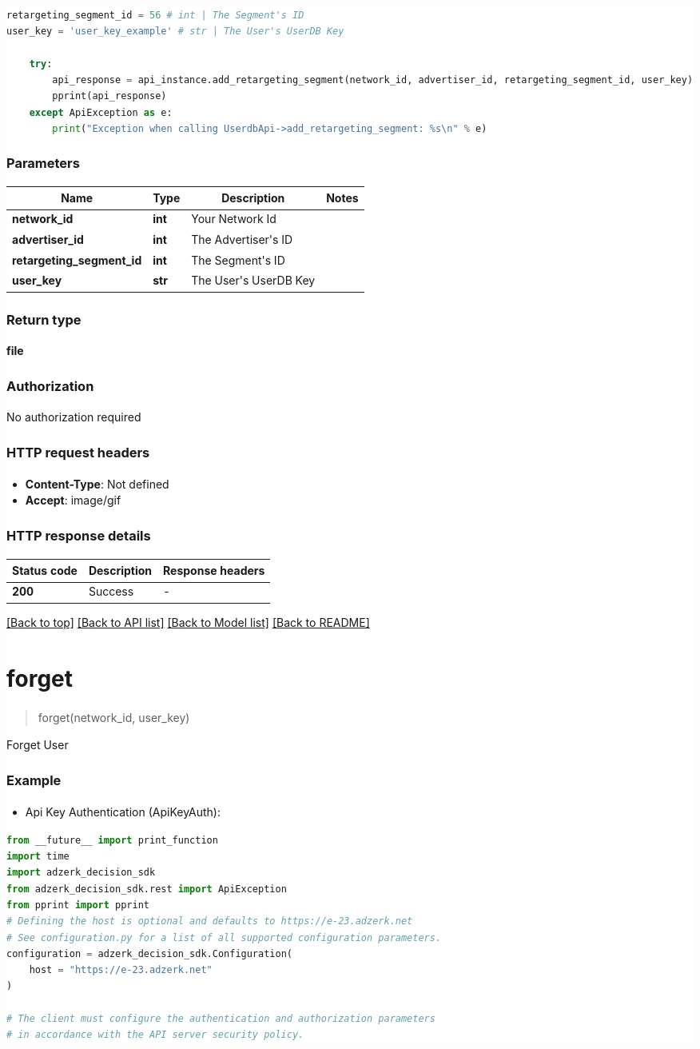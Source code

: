 ```python
retargeting_segment_id = 56 # int | The Segment's ID
user_key = 'user_key_example' # str | The User's UserDB Key

    try:
        api_response = api_instance.add_retargeting_segment(network_id, advertiser_id, retargeting_segment_id, user_key)
        pprint(api_response)
    except ApiException as e:
        print("Exception when calling UserdbApi->add_retargeting_segment: %s\n" % e)
```

### Parameters

Name | Type | Description  | Notes
------------- | ------------- | ------------- | -------------
 **network_id** | **int**| Your Network Id | 
 **advertiser_id** | **int**| The Advertiser&#39;s ID | 
 **retargeting_segment_id** | **int**| The Segment&#39;s ID | 
 **user_key** | **str**| The User&#39;s UserDB Key | 

### Return type

**file**

### Authorization

No authorization required

### HTTP request headers

 - **Content-Type**: Not defined
 - **Accept**: image/gif

### HTTP response details
| Status code | Description | Response headers |
|-------------|-------------|------------------|
**200** | Success |  -  |

[[Back to top]](#) [[Back to API list]](../README.md#documentation-for-api-endpoints) [[Back to Model list]](../README.md#documentation-for-models) [[Back to README]](../README.md)

# **forget**
> forget(network_id, user_key)



Forget User

### Example

* Api Key Authentication (ApiKeyAuth):
```python
from __future__ import print_function
import time
import adzerk_decision_sdk
from adzerk_decision_sdk.rest import ApiException
from pprint import pprint
# Defining the host is optional and defaults to https://e-23.adzerk.net
# See configuration.py for a list of all supported configuration parameters.
configuration = adzerk_decision_sdk.Configuration(
    host = "https://e-23.adzerk.net"
)

# The client must configure the authentication and authorization parameters
# in accordance with the API server security policy.
```